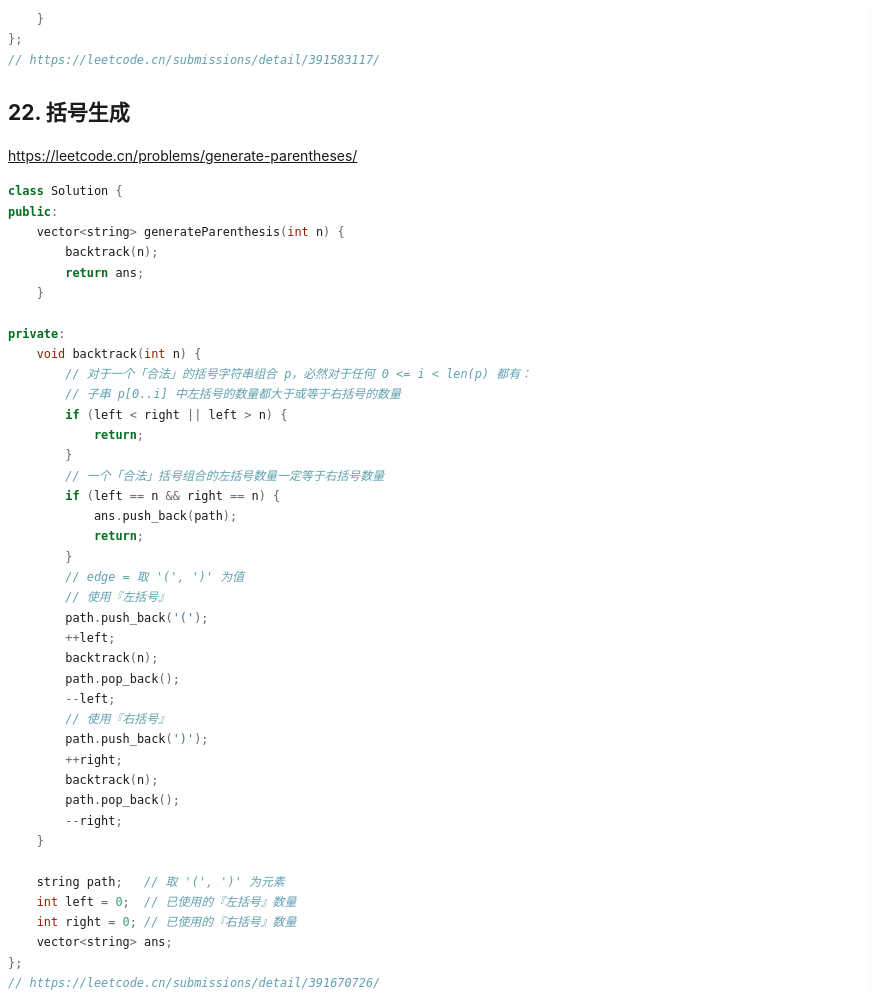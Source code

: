 ```cpp
    }
};
// https://leetcode.cn/submissions/detail/391583117/
```

## 22. 括号生成

<https://leetcode.cn/problems/generate-parentheses/>

```cpp
class Solution {
public:
    vector<string> generateParenthesis(int n) {
        backtrack(n);
        return ans;
    }

private:
    void backtrack(int n) {
        // 对于一个「合法」的括号字符串组合 p，必然对于任何 0 <= i < len(p) 都有：
        // 子串 p[0..i] 中左括号的数量都大于或等于右括号的数量
        if (left < right || left > n) {
            return;
        }
        // 一个「合法」括号组合的左括号数量一定等于右括号数量
        if (left == n && right == n) {
            ans.push_back(path);
            return;
        }
        // edge = 取 '(', ')' 为值
        // 使用『左括号』
        path.push_back('(');
        ++left;
        backtrack(n);
        path.pop_back();
        --left;
        // 使用『右括号』
        path.push_back(')');
        ++right;
        backtrack(n);
        path.pop_back();
        --right;
    }

    string path;   // 取 '(', ')' 为元素
    int left = 0;  // 已使用的『左括号』数量
    int right = 0; // 已使用的『右括号』数量
    vector<string> ans;
};
// https://leetcode.cn/submissions/detail/391670726/
```
